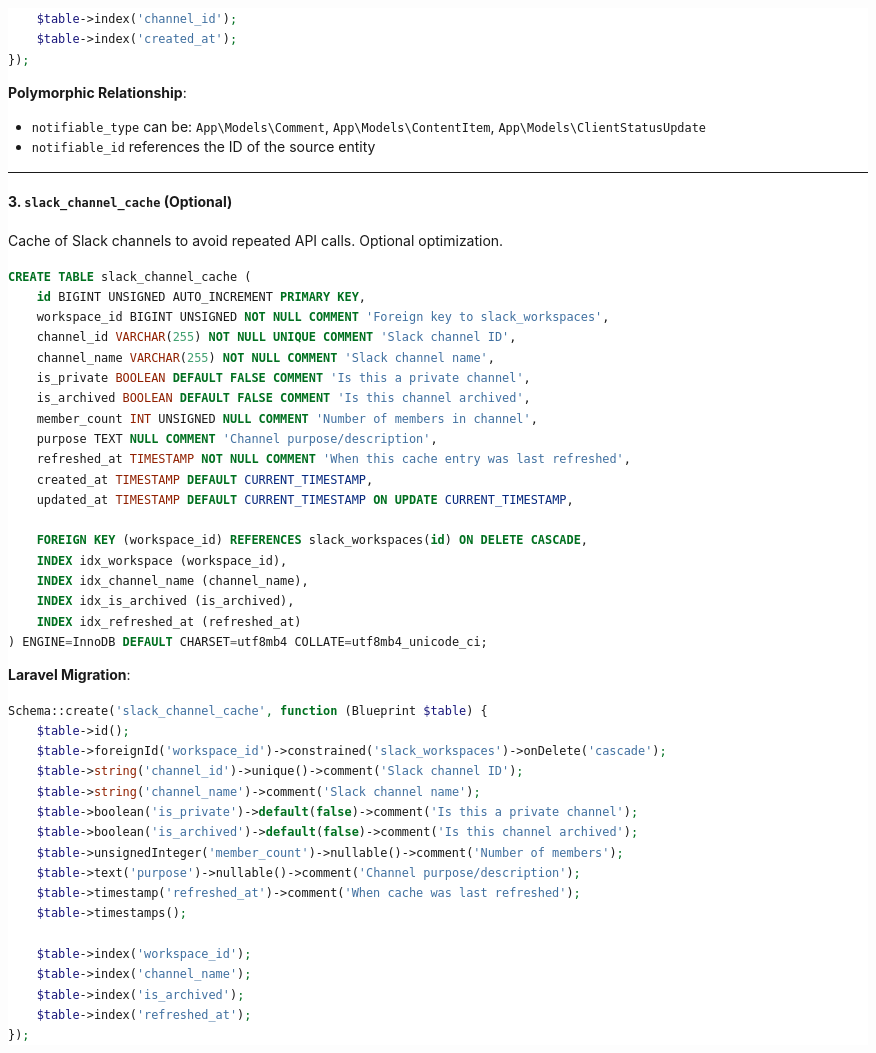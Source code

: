```php
    $table->index('channel_id');
    $table->index('created_at');
});
```

**Polymorphic Relationship**:
- `notifiable_type` can be: `App\Models\Comment`, `App\Models\ContentItem`, `App\Models\ClientStatusUpdate`
- `notifiable_id` references the ID of the source entity

---

#### 3. `slack_channel_cache` (Optional)

Cache of Slack channels to avoid repeated API calls. Optional optimization.

```sql
CREATE TABLE slack_channel_cache (
    id BIGINT UNSIGNED AUTO_INCREMENT PRIMARY KEY,
    workspace_id BIGINT UNSIGNED NOT NULL COMMENT 'Foreign key to slack_workspaces',
    channel_id VARCHAR(255) NOT NULL UNIQUE COMMENT 'Slack channel ID',
    channel_name VARCHAR(255) NOT NULL COMMENT 'Slack channel name',
    is_private BOOLEAN DEFAULT FALSE COMMENT 'Is this a private channel',
    is_archived BOOLEAN DEFAULT FALSE COMMENT 'Is this channel archived',
    member_count INT UNSIGNED NULL COMMENT 'Number of members in channel',
    purpose TEXT NULL COMMENT 'Channel purpose/description',
    refreshed_at TIMESTAMP NOT NULL COMMENT 'When this cache entry was last refreshed',
    created_at TIMESTAMP DEFAULT CURRENT_TIMESTAMP,
    updated_at TIMESTAMP DEFAULT CURRENT_TIMESTAMP ON UPDATE CURRENT_TIMESTAMP,

    FOREIGN KEY (workspace_id) REFERENCES slack_workspaces(id) ON DELETE CASCADE,
    INDEX idx_workspace (workspace_id),
    INDEX idx_channel_name (channel_name),
    INDEX idx_is_archived (is_archived),
    INDEX idx_refreshed_at (refreshed_at)
) ENGINE=InnoDB DEFAULT CHARSET=utf8mb4 COLLATE=utf8mb4_unicode_ci;
```

**Laravel Migration**:
```php
Schema::create('slack_channel_cache', function (Blueprint $table) {
    $table->id();
    $table->foreignId('workspace_id')->constrained('slack_workspaces')->onDelete('cascade');
    $table->string('channel_id')->unique()->comment('Slack channel ID');
    $table->string('channel_name')->comment('Slack channel name');
    $table->boolean('is_private')->default(false)->comment('Is this a private channel');
    $table->boolean('is_archived')->default(false)->comment('Is this channel archived');
    $table->unsignedInteger('member_count')->nullable()->comment('Number of members');
    $table->text('purpose')->nullable()->comment('Channel purpose/description');
    $table->timestamp('refreshed_at')->comment('When cache was last refreshed');
    $table->timestamps();

    $table->index('workspace_id');
    $table->index('channel_name');
    $table->index('is_archived');
    $table->index('refreshed_at');
});
```
